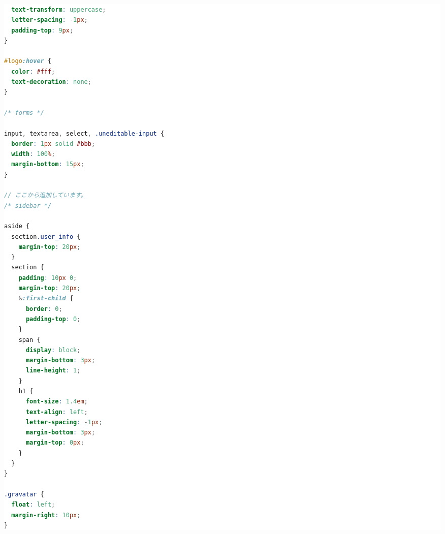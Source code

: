 ```scss
  text-transform: uppercase;
  letter-spacing: -1px;
  padding-top: 9px;
}

#logo:hover {
  color: #fff;
  text-decoration: none;
}

/* forms */

input, textarea, select, .uneditable-input {
  border: 1px solid #bbb;
  width: 100%;
  margin-bottom: 15px;
}

// ここから追加しています。
/* sidebar */

aside {
  section.user_info {
    margin-top: 20px;
  }
  section {
    padding: 10px 0;
    margin-top: 20px;
    &:first-child {
      border: 0;
      padding-top: 0;
    }
    span {
      display: block;
      margin-bottom: 3px;
      line-height: 1;
    }
    h1 {
      font-size: 1.4em;
      text-align: left;
      letter-spacing: -1px;
      margin-bottom: 3px;
      margin-top: 0px;
    }
  }
}

.gravatar {
  float: left;
  margin-right: 10px;
}
```
